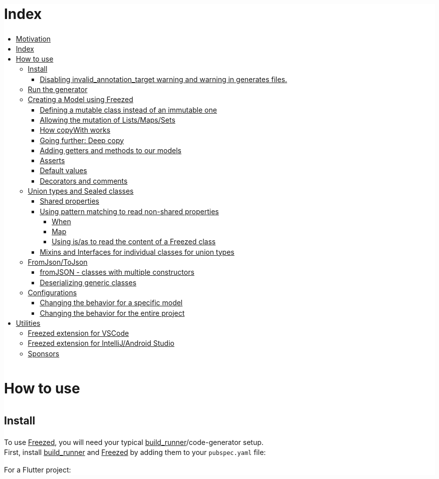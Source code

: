 
# Index

- [Motivation](#motivation)
- [Index](#index)
- [How to use](#how-to-use)
  - [Install](#install)
    - [Disabling invalid\_annotation\_target warning and warning in generates files.](#disabling-invalid_annotation_target-warning-and-warning-in-generates-files)
  - [Run the generator](#run-the-generator)
  - [Creating a Model using Freezed](#creating-a-model-using-freezed)
    - [Defining a mutable class instead of an immutable one](#defining-a-mutable-class-instead-of-an-immutable-one)
    - [Allowing the mutation of Lists/Maps/Sets](#allowing-the-mutation-of-listsmapssets)
    - [How copyWith works](#how-copywith-works)
    - [Going further: Deep copy](#going-further-deep-copy)
    - [Adding getters and methods to our models](#adding-getters-and-methods-to-our-models)
    - [Asserts](#asserts)
    - [Default values](#default-values)
    - [Decorators and comments](#decorators-and-comments)
  - [Union types and Sealed classes](#union-types-and-sealed-classes)
    - [Shared properties](#shared-properties)
    - [Using pattern matching to read non-shared properties](#using-pattern-matching-to-read-non-shared-properties)
      - [When](#when)
      - [Map](#map)
      - [Using is/as to read the content of a Freezed class](#using-isas-to-read-the-content-of-a-freezed-class)
    - [Mixins and Interfaces for individual classes for union types](#mixins-and-interfaces-for-individual-classes-for-union-types)
  - [FromJson/ToJson](#fromjsontojson)
    - [fromJSON - classes with multiple constructors](#fromjson---classes-with-multiple-constructors)
    - [Deserializing generic classes](#deserializing-generic-classes)
  - [Configurations](#configurations)
    - [Changing the behavior for a specific model](#changing-the-behavior-for-a-specific-model)
    - [Changing the behavior for the entire project](#changing-the-behavior-for-the-entire-project)
- [Utilities](#utilities)
    - [Freezed extension for VSCode](#freezed-extension-for-vscode)
    - [Freezed extension for IntelliJ/Android Studio](#freezed-extension-for-intellijandroid-studio)
  - [Sponsors](#sponsors)

# How to use

## Install

To use [Freezed], you will need your typical [build_runner]/code-generator setup.\
First, install [build_runner] and [Freezed] by adding them to your `pubspec.yaml` file:

For a Flutter project:


[build_runner]: https://pub.dev/packages/build_runner
[freezed]: https://pub.dartlang.org/packages/freezed
[freezed_annotation]: https://pub.dartlang.org/packages/freezed_annotation
[copywith]: #how-copywith-works
[when]: #when
[maybewhen]: #maybeWhen
[map]: #map
[maybemap]: #mapMaybeMap
[json_serializable]: https://pub.dev/packages/json_serializable